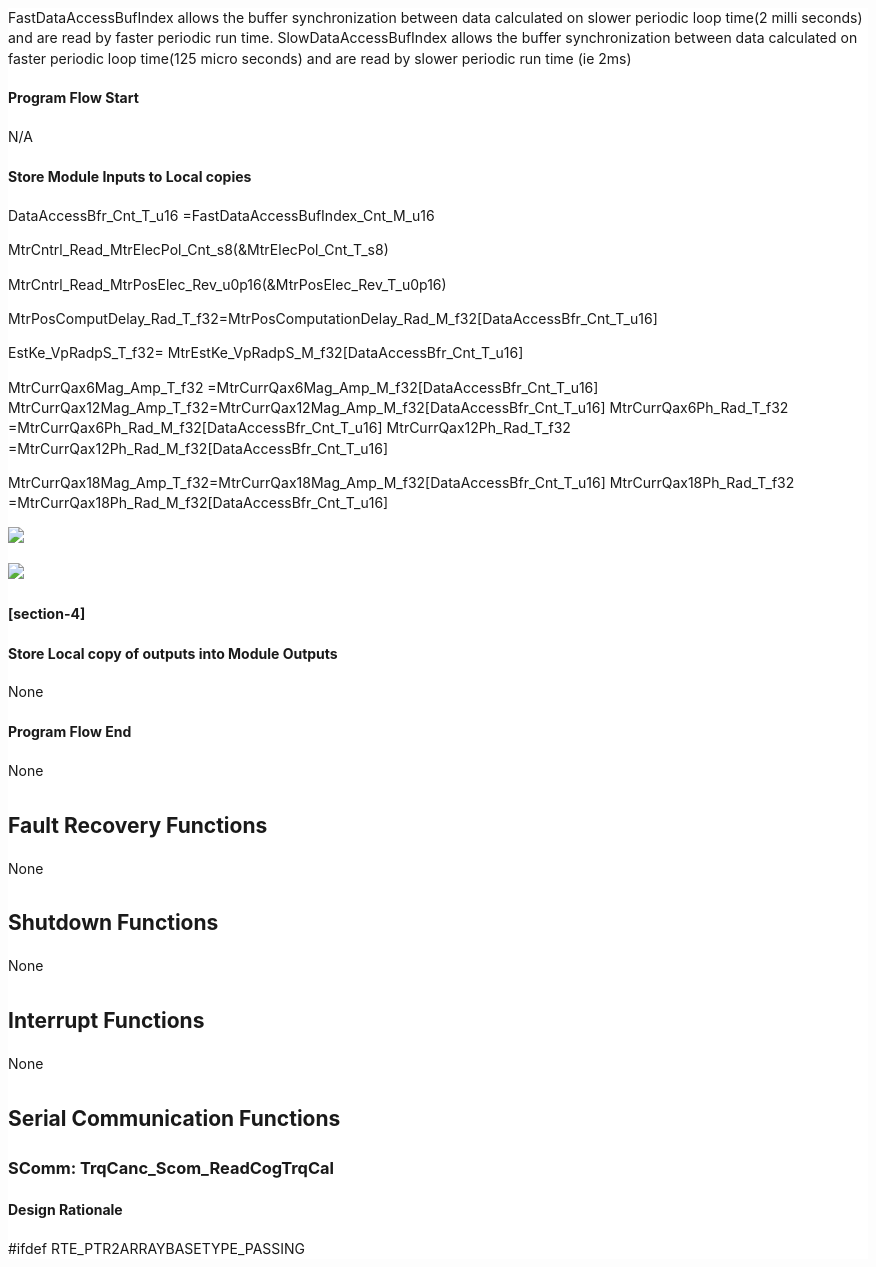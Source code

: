 FastDataAccessBufIndex allows the buffer synchronization between data
calculated on slower periodic loop time(2 milli seconds) and are read by
faster periodic run time. SlowDataAccessBufIndex allows the buffer
synchronization between data calculated on faster periodic loop time(125
micro seconds) and are read by slower periodic run time (ie 2ms)

#### Program Flow Start

N/A

#### Store Module Inputs to Local copies

DataAccessBfr_Cnt_T_u16 =FastDataAccessBufIndex_Cnt_M_u16

MtrCntrl_Read_MtrElecPol_Cnt_s8(&MtrElecPol_Cnt_T_s8)

MtrCntrl_Read_MtrPosElec_Rev_u0p16(&MtrPosElec_Rev_T_u0p16)

MtrPosComputDelay_Rad_T_f32=MtrPosComputationDelay_Rad_M_f32\[DataAccessBfr_Cnt_T_u16\]

EstKe_VpRadpS_T_f32= MtrEstKe_VpRadpS_M_f32\[DataAccessBfr_Cnt_T_u16\]

MtrCurrQax6Mag_Amp_T_f32
=MtrCurrQax6Mag_Amp_M_f32\[DataAccessBfr_Cnt_T_u16\]
MtrCurrQax12Mag_Amp_T_f32=MtrCurrQax12Mag_Amp_M_f32\[DataAccessBfr_Cnt_T_u16\]
MtrCurrQax6Ph_Rad_T_f32
=MtrCurrQax6Ph_Rad_M_f32\[DataAccessBfr_Cnt_T_u16\]
MtrCurrQax12Ph_Rad_T_f32
=MtrCurrQax12Ph_Rad_M_f32\[DataAccessBfr_Cnt_T_u16\]

MtrCurrQax18Mag_Amp_T_f32=MtrCurrQax18Mag_Amp_M_f32\[DataAccessBfr_Cnt_T_u16\]
MtrCurrQax18Ph_Rad_T_f32
=MtrCurrQax18Ph_Rad_M_f32\[DataAccessBfr_Cnt_T_u16\]

![](ElectricPowerSteering_TexasInstruments_HAITEC_LC_website/docs/MtrCtrl_CM/doc/mediax/media/image8.emf)

![](ElectricPowerSteering_TexasInstruments_HAITEC_LC_website/docs/MtrCtrl_CM/doc/mediax/media/image9.emf)

####  [section-4]

#### Store Local copy of outputs into Module Outputs 

None

#### Program Flow End

None

## Fault Recovery Functions

None

## Shutdown Functions

None

## Interrupt Functions

None

## Serial Communication Functions

### SComm: TrqCanc_Scom_ReadCogTrqCal

#### Design Rationale

\#ifdef RTE_PTR2ARRAYBASETYPE_PASSING